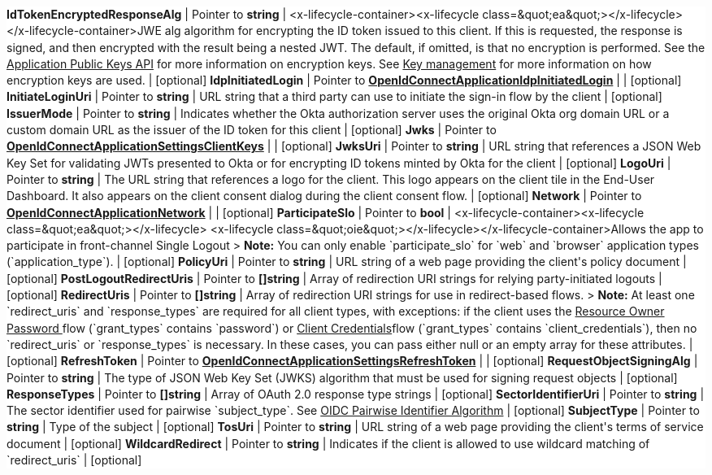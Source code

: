 **IdTokenEncryptedResponseAlg** | Pointer to **string** | &lt;x-lifecycle-container&gt;&lt;x-lifecycle class&#x3D;\&quot;ea\&quot;&gt;&lt;/x-lifecycle&gt;&lt;/x-lifecycle-container&gt;JWE alg algorithm for encrypting the ID token issued to this client. If this is requested, the response is signed, and then encrypted with the result being a nested JWT. The default, if omitted, is that no encryption is performed. See the [Application Public Keys API](/openapi/okta-management/management/tag/ApplicationSSOPublicKeys/) for more information on encryption keys. See [Key management](https://developer.okta.com/docs/guides/key-management/main/) for more information on how encryption keys are used. | [optional] 
**IdpInitiatedLogin** | Pointer to [**OpenIdConnectApplicationIdpInitiatedLogin**](OpenIdConnectApplicationIdpInitiatedLogin.md) |  | [optional] 
**InitiateLoginUri** | Pointer to **string** | URL string that a third party can use to initiate the sign-in flow by the client | [optional] 
**IssuerMode** | Pointer to **string** | Indicates whether the Okta authorization server uses the original Okta org domain URL or a custom domain URL as the issuer of the ID token for this client | [optional] 
**Jwks** | Pointer to [**OpenIdConnectApplicationSettingsClientKeys**](OpenIdConnectApplicationSettingsClientKeys.md) |  | [optional] 
**JwksUri** | Pointer to **string** | URL string that references a JSON Web Key Set for validating JWTs presented to Okta or for encrypting ID tokens minted by Okta for the client | [optional] 
**LogoUri** | Pointer to **string** | The URL string that references a logo for the client. This logo appears on the client tile in the End-User Dashboard. It also appears on the client consent dialog during the client consent flow. | [optional] 
**Network** | Pointer to [**OpenIdConnectApplicationNetwork**](OpenIdConnectApplicationNetwork.md) |  | [optional] 
**ParticipateSlo** | Pointer to **bool** | &lt;x-lifecycle-container&gt;&lt;x-lifecycle class&#x3D;\&quot;ea\&quot;&gt;&lt;/x-lifecycle&gt; &lt;x-lifecycle class&#x3D;\&quot;oie\&quot;&gt;&lt;/x-lifecycle&gt;&lt;/x-lifecycle-container&gt;Allows the app to participate in front-channel Single Logout  &gt; **Note:** You can only enable &#x60;participate_slo&#x60; for &#x60;web&#x60; and &#x60;browser&#x60; application types (&#x60;application_type&#x60;).  | [optional] 
**PolicyUri** | Pointer to **string** | URL string of a web page providing the client&#39;s policy document | [optional] 
**PostLogoutRedirectUris** | Pointer to **[]string** | Array of redirection URI strings for relying party-initiated logouts | [optional] 
**RedirectUris** | Pointer to **[]string** | Array of redirection URI strings for use in redirect-based flows. &gt; **Note:** At least one &#x60;redirect_uris&#x60; and &#x60;response_types&#x60; are required for all client types, with exceptions: if the client uses the [Resource Owner Password ](https://tools.ietf.org/html/rfc6749#section-4.3)flow (&#x60;grant_types&#x60; contains &#x60;password&#x60;) or [Client Credentials](https://tools.ietf.org/html/rfc6749#section-4.4)flow (&#x60;grant_types&#x60; contains &#x60;client_credentials&#x60;), then no &#x60;redirect_uris&#x60; or &#x60;response_types&#x60; is necessary. In these cases, you can pass either null or an empty array for these attributes. | [optional] 
**RefreshToken** | Pointer to [**OpenIdConnectApplicationSettingsRefreshToken**](OpenIdConnectApplicationSettingsRefreshToken.md) |  | [optional] 
**RequestObjectSigningAlg** | Pointer to **string** | The type of JSON Web Key Set (JWKS) algorithm that must be used for signing request objects | [optional] 
**ResponseTypes** | Pointer to **[]string** | Array of OAuth 2.0 response type strings | [optional] 
**SectorIdentifierUri** | Pointer to **string** | The sector identifier used for pairwise &#x60;subject_type&#x60;. See [OIDC Pairwise Identifier Algorithm](https://openid.net/specs/openid-connect-messages-1_0-20.html#idtype.pairwise.alg) | [optional] 
**SubjectType** | Pointer to **string** | Type of the subject | [optional] 
**TosUri** | Pointer to **string** | URL string of a web page providing the client&#39;s terms of service document | [optional] 
**WildcardRedirect** | Pointer to **string** | Indicates if the client is allowed to use wildcard matching of &#x60;redirect_uris&#x60; | [optional] 

